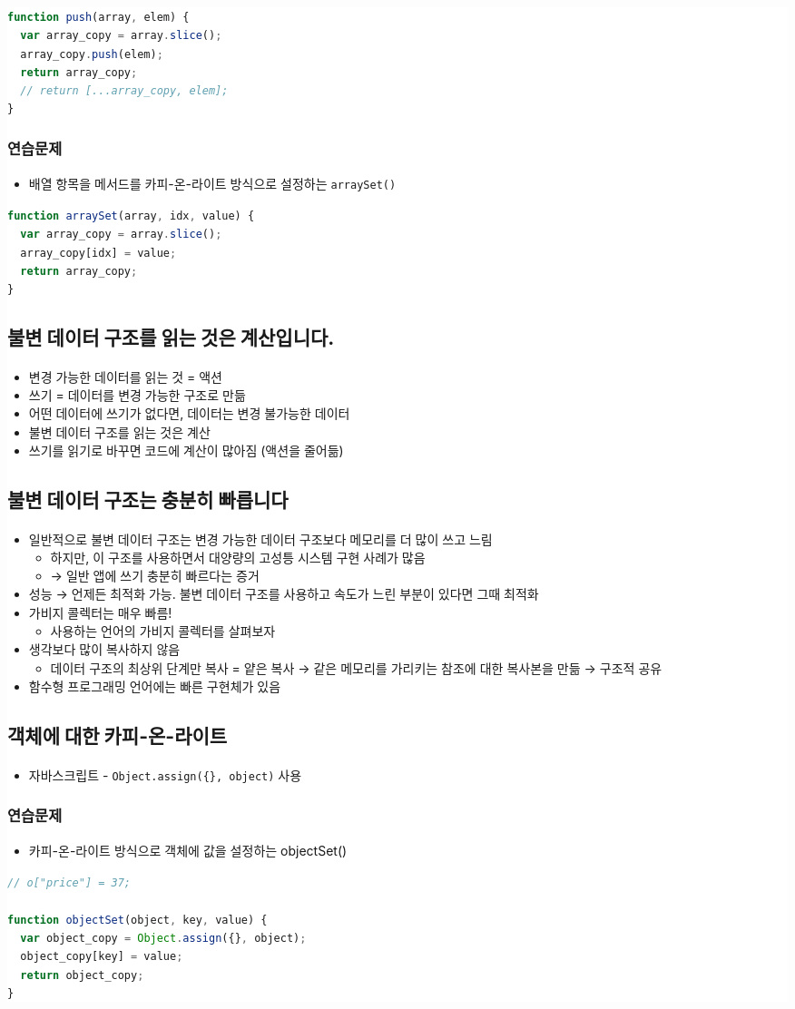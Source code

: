```javascript
function push(array, elem) {
  var array_copy = array.slice();
  array_copy.push(elem);
  return array_copy;
  // return [...array_copy, elem];
}
```

### 연습문제

- 배열 항목을 메서드를 카피-온-라이트 방식으로 설정하는 `arraySet()`

```javascript
function arraySet(array, idx, value) {
  var array_copy = array.slice();
  array_copy[idx] = value;
  return array_copy;
}
```

## 불변 데이터 구조를 읽는 것은 계산입니다.

- 변경 가능한 데이터를 읽는 것 = 액션
- 쓰기 = 데이터를 변경 가능한 구조로 만듦
- 어떤 데이터에 쓰기가 없다면, 데이터는 변경 불가능한 데이터
- 불변 데이터 구조를 읽는 것은 계산
- 쓰기를 읽기로 바꾸면 코드에 계산이 많아짐 (액션을 줄어듦)

## 불변 데이터 구조는 충분히 빠릅니다

- 일반적으로 불변 데이터 구조는 변경 가능한 데이터 구조보다 메모리를 더 많이 쓰고 느림
  - 하지만, 이 구조를 사용하면서 대양량의 고성틍 시스템 구현 사례가 많음
  - → 일반 앱에 쓰기 충분히 빠르다는 증거
- 성능 → 언제든 최적화 가능. 불변 데이터 구조를 사용하고 속도가 느린 부분이 있다면 그때 최적화
- 가비지 콜렉터는 매우 빠름!
  - 사용하는 언어의 가비지 콜렉터를 살펴보자
- 생각보다 많이 복사하지 않음
  - 데이터 구조의 최상위 단계만 복사 = 얕은 복사 → 같은 메모리를 가리키는 참조에 대한 복사본을 만듦 → 구조적 공유
- 함수형 프로그래밍 언어에는 빠른 구현체가 있음

## 객체에 대한 카피-온-라이트

- 자바스크립트 - `Object.assign({}, object)` 사용

### 연습문제

- 카피-온-라이트 방식으로 객체에 값을 설정하는 objectSet()

```javascript
// o["price"] = 37;

function objectSet(object, key, value) {
  var object_copy = Object.assign({}, object);
  object_copy[key] = value;
  return object_copy;
}
```
